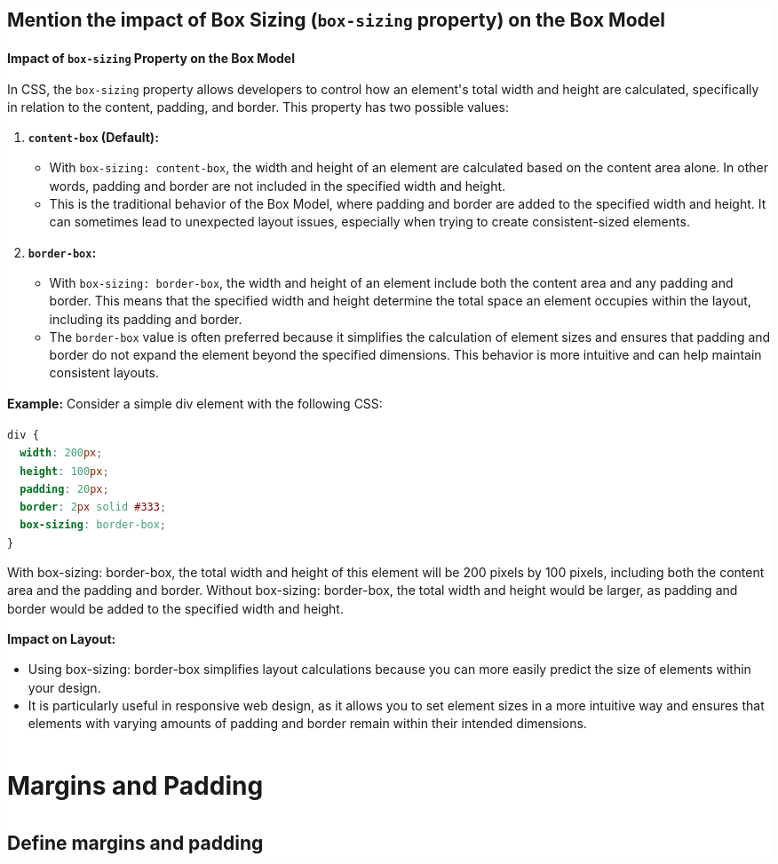 ## Mention the impact of Box Sizing (`box-sizing` property) on the Box Model
**Impact of `box-sizing` Property on the Box Model**

In CSS, the `box-sizing` property allows developers to control how an element's total width and height are calculated, specifically in relation to the content, padding, and border. This property has two possible values:

1. **`content-box` (Default):**
   - With `box-sizing: content-box`, the width and height of an element are calculated based on the content area alone. In other words, padding and border are not included in the specified width and height.
   - This is the traditional behavior of the Box Model, where padding and border are added to the specified width and height. It can sometimes lead to unexpected layout issues, especially when trying to create consistent-sized elements.

2. **`border-box`:**
   - With `box-sizing: border-box`, the width and height of an element include both the content area and any padding and border. This means that the specified width and height determine the total space an element occupies within the layout, including its padding and border.
   - The `border-box` value is often preferred because it simplifies the calculation of element sizes and ensures that padding and border do not expand the element beyond the specified dimensions. This behavior is more intuitive and can help maintain consistent layouts.

**Example:**
Consider a simple div element with the following CSS:

```css
div {
  width: 200px;
  height: 100px;
  padding: 20px;
  border: 2px solid #333;
  box-sizing: border-box;
}
```

With box-sizing: border-box, the total width and height of this element will be 200 pixels by 100 pixels, including both the content area and the padding and border. Without box-sizing: border-box, the total width and height would be larger, as padding and border would be added to the specified width and height.

**Impact on Layout:**

- Using box-sizing: border-box simplifies layout calculations because you can more easily predict the size of elements within your design.
- It is particularly useful in responsive web design, as it allows you to set element sizes in a more intuitive way and ensures that elements with varying amounts of padding and border remain within their intended dimensions.


# Margins and Padding 

## Define margins and padding
